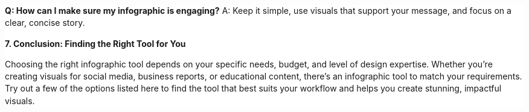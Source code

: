 **Q: How can I make sure my infographic is engaging?** A: Keep it simple, use visuals that support your message, and focus on a clear, concise story.





**7. Conclusion: Finding the Right Tool for You**



Choosing the right infographic tool depends on your specific needs, budget, and level of design expertise. Whether you’re creating visuals for social media, business reports, or educational content, there’s an infographic tool to match your requirements. Try out a few of the options listed here to find the tool that best suits your workflow and helps you create stunning, impactful visuals.
